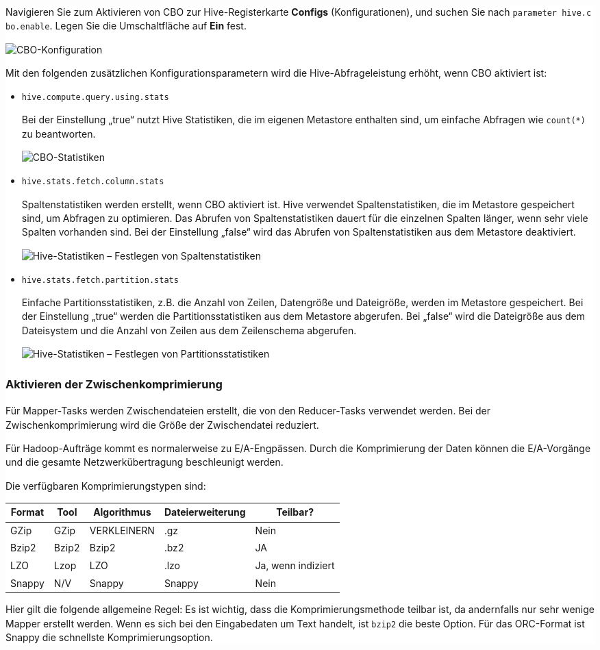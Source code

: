 Navigieren Sie zum Aktivieren von CBO zur Hive-Registerkarte **Configs** (Konfigurationen), und suchen Sie nach `parameter hive.cbo.enable`. Legen Sie die Umschaltfläche auf **Ein** fest.

![CBO-Konfiguration](./media/hdinsight-changing-configs-via-ambari/cbo.png)

Mit den folgenden zusätzlichen Konfigurationsparametern wird die Hive-Abfrageleistung erhöht, wenn CBO aktiviert ist:

* `hive.compute.query.using.stats`

    Bei der Einstellung „true“ nutzt Hive Statistiken, die im eigenen Metastore enthalten sind, um einfache Abfragen wie `count(*)` zu beantworten.

    ![CBO-Statistiken](./media/hdinsight-changing-configs-via-ambari/hive-compute-query-using-stats.png)

* `hive.stats.fetch.column.stats`

    Spaltenstatistiken werden erstellt, wenn CBO aktiviert ist. Hive verwendet Spaltenstatistiken, die im Metastore gespeichert sind, um Abfragen zu optimieren. Das Abrufen von Spaltenstatistiken dauert für die einzelnen Spalten länger, wenn sehr viele Spalten vorhanden sind. Bei der Einstellung „false“ wird das Abrufen von Spaltenstatistiken aus dem Metastore deaktiviert.

    ![Hive-Statistiken – Festlegen von Spaltenstatistiken](./media/hdinsight-changing-configs-via-ambari/hive-stats-fetch-column-stats.png)

* `hive.stats.fetch.partition.stats`

    Einfache Partitionsstatistiken, z.B. die Anzahl von Zeilen, Datengröße und Dateigröße, werden im Metastore gespeichert. Bei der Einstellung „true“ werden die Partitionsstatistiken aus dem Metastore abgerufen. Bei „false“ wird die Dateigröße aus dem Dateisystem und die Anzahl von Zeilen aus dem Zeilenschema abgerufen.

    ![Hive-Statistiken – Festlegen von Partitionsstatistiken](./media/hdinsight-changing-configs-via-ambari/hive-stats-fetch-partition-stats.png)

### <a name="enable-intermediate-compression"></a>Aktivieren der Zwischenkomprimierung

Für Mapper-Tasks werden Zwischendateien erstellt, die von den Reducer-Tasks verwendet werden. Bei der Zwischenkomprimierung wird die Größe der Zwischendatei reduziert.

Für Hadoop-Aufträge kommt es normalerweise zu E/A-Engpässen. Durch die Komprimierung der Daten können die E/A-Vorgänge und die gesamte Netzwerkübertragung beschleunigt werden.

Die verfügbaren Komprimierungstypen sind:

| Format | Tool | Algorithmus | Dateierweiterung | Teilbar? |
| -- | -- | -- | -- | -- |
| GZip | GZip | VERKLEINERN | .gz | Nein  |
| Bzip2 | Bzip2 | Bzip2 |.bz2 | JA |
| LZO | Lzop | LZO | .lzo | Ja, wenn indiziert |
| Snappy | N/V | Snappy | Snappy | Nein  |

Hier gilt die folgende allgemeine Regel: Es ist wichtig, dass die Komprimierungsmethode teilbar ist, da andernfalls nur sehr wenige Mapper erstellt werden. Wenn es sich bei den Eingabedaten um Text handelt, ist `bzip2` die beste Option. Für das ORC-Format ist Snappy die schnellste Komprimierungsoption.
